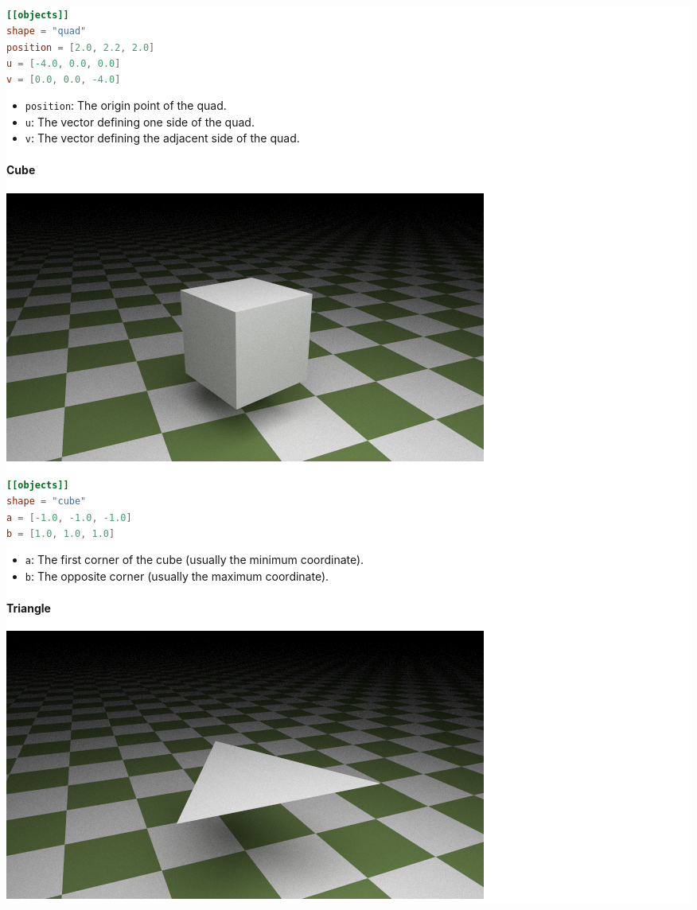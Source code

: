 ```toml
[[objects]]
shape = "quad"
position = [2.0, 2.2, 2.0]
u = [-4.0, 0.0, 0.0]
v = [0.0, 0.0, -4.0]
```

- `position`: The origin point of the quad.
- `u`: The vector defining one side of the quad.
- `v`: The vector defining the adjacent side of the quad.

#### Cube

![](./examples/primitives/geometry/cube/render.png)

```toml
[[objects]]
shape = "cube"
a = [-1.0, -1.0, -1.0]
b = [1.0, 1.0, 1.0]
```

- `a`: The first corner of the cube (usually the minimum coordinate).
- `b`: The opposite corner (usually the maximum coordinate).

#### Triangle

![](./examples/primitives/geometry/triangle/render.png)
